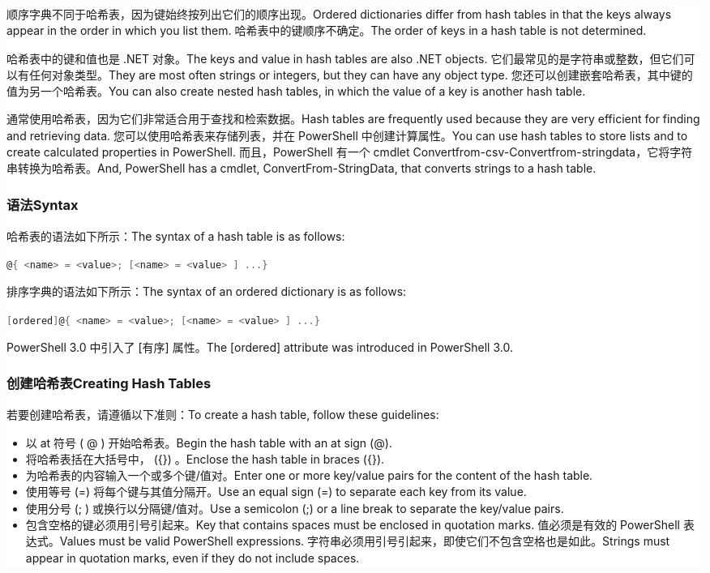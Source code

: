 <span data-ttu-id="c92a5-113">顺序字典不同于哈希表，因为键始终按列出它们的顺序出现。</span><span class="sxs-lookup"><span data-stu-id="c92a5-113">Ordered dictionaries differ from hash tables in that the keys always appear in the order in which you list them.</span></span> <span data-ttu-id="c92a5-114">哈希表中的键顺序不确定。</span><span class="sxs-lookup"><span data-stu-id="c92a5-114">The order of keys in a hash table is not determined.</span></span>

<span data-ttu-id="c92a5-115">哈希表中的键和值也是 .NET 对象。</span><span class="sxs-lookup"><span data-stu-id="c92a5-115">The keys and value in hash tables are also .NET objects.</span></span> <span data-ttu-id="c92a5-116">它们最常见的是字符串或整数，但它们可以有任何对象类型。</span><span class="sxs-lookup"><span data-stu-id="c92a5-116">They are most often strings or integers, but they can have any object type.</span></span> <span data-ttu-id="c92a5-117">您还可以创建嵌套哈希表，其中键的值为另一个哈希表。</span><span class="sxs-lookup"><span data-stu-id="c92a5-117">You can also create nested hash tables, in which the value of a key is another hash table.</span></span>

<span data-ttu-id="c92a5-118">通常使用哈希表，因为它们非常适合用于查找和检索数据。</span><span class="sxs-lookup"><span data-stu-id="c92a5-118">Hash tables are frequently used because they are very efficient for finding and retrieving data.</span></span> <span data-ttu-id="c92a5-119">您可以使用哈希表来存储列表，并在 PowerShell 中创建计算属性。</span><span class="sxs-lookup"><span data-stu-id="c92a5-119">You can use hash tables to store lists and to create calculated properties in PowerShell.</span></span> <span data-ttu-id="c92a5-120">而且，PowerShell 有一个 cmdlet Convertfrom-csv-Convertfrom-stringdata，它将字符串转换为哈希表。</span><span class="sxs-lookup"><span data-stu-id="c92a5-120">And, PowerShell has a cmdlet, ConvertFrom-StringData, that converts strings to a hash table.</span></span>

### <a name="syntax"></a><span data-ttu-id="c92a5-121">语法</span><span class="sxs-lookup"><span data-stu-id="c92a5-121">Syntax</span></span>

<span data-ttu-id="c92a5-122">哈希表的语法如下所示：</span><span class="sxs-lookup"><span data-stu-id="c92a5-122">The syntax of a hash table is as follows:</span></span>

```powershell
@{ <name> = <value>; [<name> = <value> ] ...}
```

<span data-ttu-id="c92a5-123">排序字典的语法如下所示：</span><span class="sxs-lookup"><span data-stu-id="c92a5-123">The syntax of an ordered dictionary is as follows:</span></span>

```powershell
[ordered]@{ <name> = <value>; [<name> = <value> ] ...}
```

<span data-ttu-id="c92a5-124">PowerShell 3.0 中引入了 [有序] 属性。</span><span class="sxs-lookup"><span data-stu-id="c92a5-124">The [ordered] attribute was introduced in PowerShell 3.0.</span></span>

### <a name="creating-hash-tables"></a><span data-ttu-id="c92a5-125">创建哈希表</span><span class="sxs-lookup"><span data-stu-id="c92a5-125">Creating Hash Tables</span></span>

<span data-ttu-id="c92a5-126">若要创建哈希表，请遵循以下准则：</span><span class="sxs-lookup"><span data-stu-id="c92a5-126">To create a hash table, follow these guidelines:</span></span>

- <span data-ttu-id="c92a5-127">以 at 符号 ( @ ) 开始哈希表。</span><span class="sxs-lookup"><span data-stu-id="c92a5-127">Begin the hash table with an at sign (@).</span></span>
- <span data-ttu-id="c92a5-128">将哈希表括在大括号中， ({}) 。</span><span class="sxs-lookup"><span data-stu-id="c92a5-128">Enclose the hash table in braces ({}).</span></span>
- <span data-ttu-id="c92a5-129">为哈希表的内容输入一个或多个键/值对。</span><span class="sxs-lookup"><span data-stu-id="c92a5-129">Enter one or more key/value pairs for the content of the hash table.</span></span>
- <span data-ttu-id="c92a5-130">使用等号 (=) 将每个键与其值分隔开。</span><span class="sxs-lookup"><span data-stu-id="c92a5-130">Use an equal sign (=) to separate each key from its value.</span></span>
- <span data-ttu-id="c92a5-131">使用分号 (; ) 或换行以分隔键/值对。</span><span class="sxs-lookup"><span data-stu-id="c92a5-131">Use a semicolon (;) or a line break to separate the key/value pairs.</span></span>
- <span data-ttu-id="c92a5-132">包含空格的键必须用引号引起来。</span><span class="sxs-lookup"><span data-stu-id="c92a5-132">Key that contains spaces must be enclosed in quotation marks.</span></span> <span data-ttu-id="c92a5-133">值必须是有效的 PowerShell 表达式。</span><span class="sxs-lookup"><span data-stu-id="c92a5-133">Values must be valid PowerShell expressions.</span></span> <span data-ttu-id="c92a5-134">字符串必须用引号引起来，即使它们不包含空格也是如此。</span><span class="sxs-lookup"><span data-stu-id="c92a5-134">Strings must appear in quotation marks, even if they do not include spaces.</span></span>